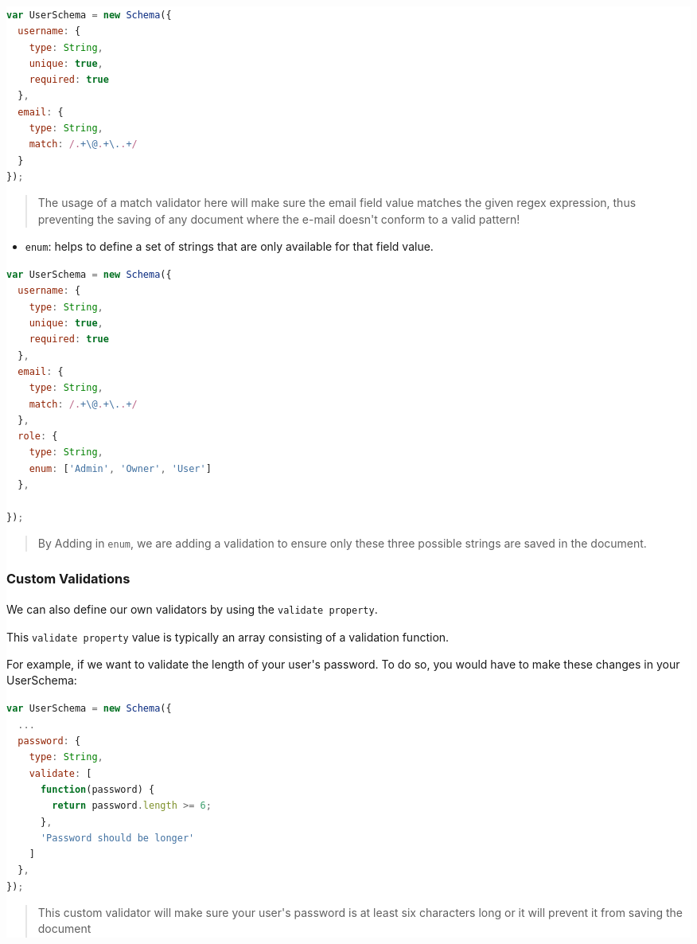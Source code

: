 ```js
var UserSchema = new Schema({
  username: {
    type: String,
    unique: true,
    required: true
  },
  email: {
    type: String,
    match: /.+\@.+\..+/
  }
});
```

>The usage of a match validator here will make sure the email field value matches the given regex expression, thus preventing the saving of any document where the e-mail doesn't conform to a valid pattern!

* `enum`: helps to define a set of strings that are only available for that field value.

```js
var UserSchema = new Schema({
  username: {
    type: String,
    unique: true,
    required: true
  },
  email: {
    type: String,
    match: /.+\@.+\..+/
  },
  role: {
    type: String,
    enum: ['Admin', 'Owner', 'User']
  },

});
```
>By Adding in `enum`, we are adding a validation to ensure only these three possible strings are saved in the document.

### Custom Validations

We can also define our own validators by using the `validate property`.

This `validate property` value is typically an array consisting of a validation function.

For example, if we want to validate the length of your user's password. To do so, you would have to make these changes in your UserSchema:

```js
var UserSchema = new Schema({
  ...
  password: {
    type: String,
    validate: [
      function(password) {
        return password.length >= 6;
      },
      'Password should be longer'
    ]
  },
});
```
>This custom validator will make sure your user's password is at least six characters long or it will prevent it from saving the document
